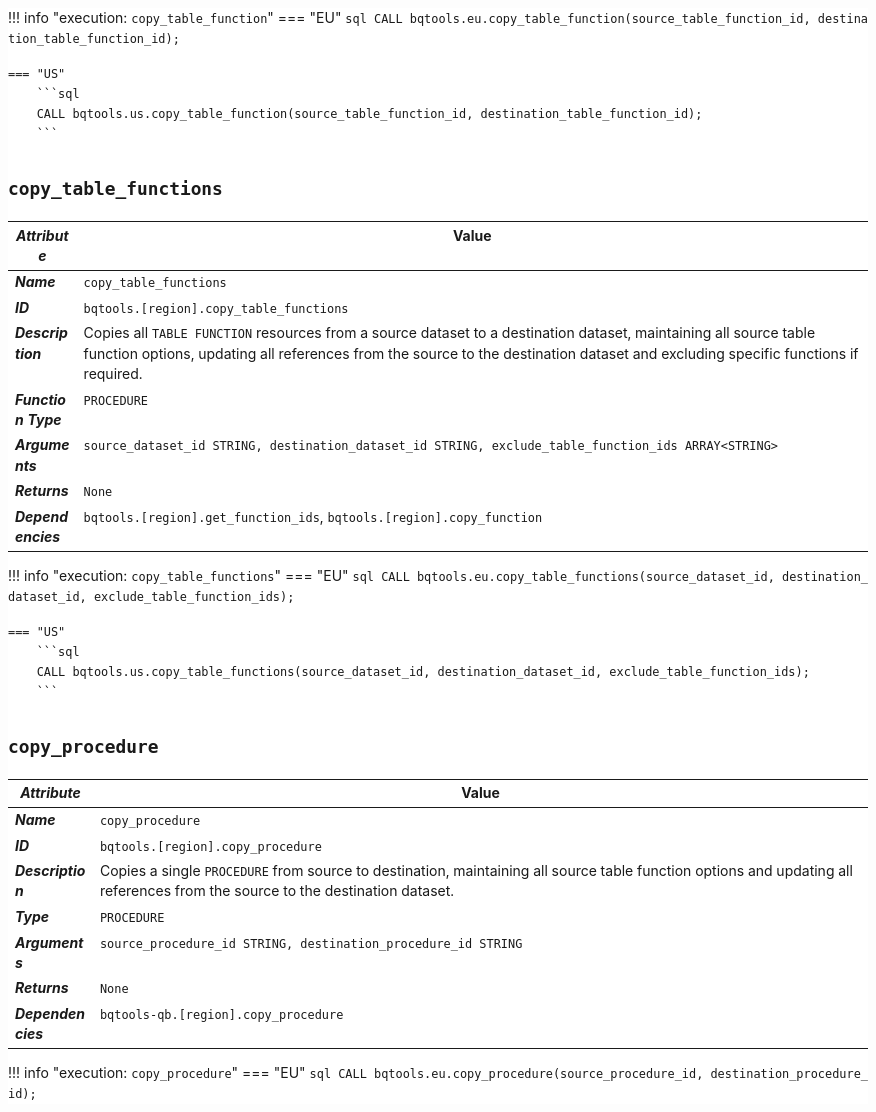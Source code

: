 !!! info "execution: `copy_table_function`"
    === "EU"
        ```sql
        CALL bqtools.eu.copy_table_function(source_table_function_id, destination_table_function_id);
        ```

    === "US"
        ```sql
        CALL bqtools.us.copy_table_function(source_table_function_id, destination_table_function_id);
        ```

## **`copy_table_functions`**
_**Attribute**_ | Value
--- | ---
_**Name**_ | `copy_table_functions`
_**ID**_ | `bqtools.[region].copy_table_functions`
_**Description**_ | Copies all `TABLE FUNCTION` resources from a source dataset to a destination dataset, maintaining all source table function options, updating all references from the source to the destination dataset and excluding specific functions if required.
_**Function Type**_ | `PROCEDURE`
_**Arguments**_ | `source_dataset_id STRING, destination_dataset_id STRING, exclude_table_function_ids ARRAY<STRING>`
_**Returns**_ | `None`
_**Dependencies**_ | `bqtools.[region].get_function_ids`, `bqtools.[region].copy_function`

!!! info "execution: `copy_table_functions`"
    === "EU"
        ```sql
        CALL bqtools.eu.copy_table_functions(source_dataset_id, destination_dataset_id, exclude_table_function_ids);
        ```

    === "US"
        ```sql
        CALL bqtools.us.copy_table_functions(source_dataset_id, destination_dataset_id, exclude_table_function_ids);
        ```

## **`copy_procedure`**
_**Attribute**_ | Value
--- | ---
_**Name**_ | `copy_procedure`
_**ID**_ | `bqtools.[region].copy_procedure`
_**Description**_ | Copies a single `PROCEDURE` from source to destination, maintaining all source table function options and updating all references from the source to the destination dataset.
_**Type**_ | `PROCEDURE`
_**Arguments**_ | `source_procedure_id STRING, destination_procedure_id STRING`
_**Returns**_ | `None`
_**Dependencies**_ | `bqtools-qb.[region].copy_procedure`

!!! info "execution: `copy_procedure`"
    === "EU"
        ```sql
        CALL bqtools.eu.copy_procedure(source_procedure_id, destination_procedure_id);
        ```
